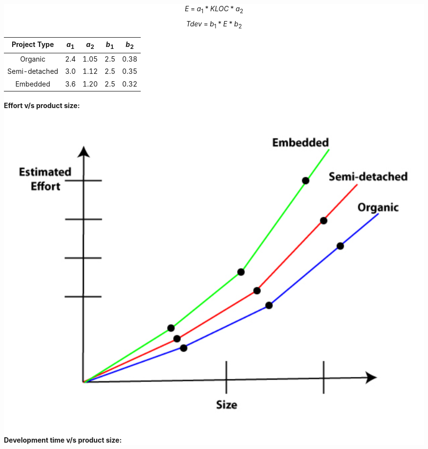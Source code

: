 $$ E \; = \; a_{1}*KLOC*a_{2} $$
$$ Tdev \; = \; b_{1}*E*b_{2} $$

| Project Type  | $a_{1}$ | $a_{2}$ | $b_{1}$ | $b_{2}$ |
| :-----------: | :-----: | :-----: | :-----: | :-----: |
|    Organic    |   2.4   |  1.05   |   2.5   |  0.38   |
| Semi-detached |   3.0   |  1.12   |   2.5   |  0.35   |
|   Embedded    |   3.6   |  1.20   |   2.5   |  0.32   |

#### Effort v/s product size:

![Effort v/s Product Size Graph](./media/image21.png)

#### Development time v/s product size:
